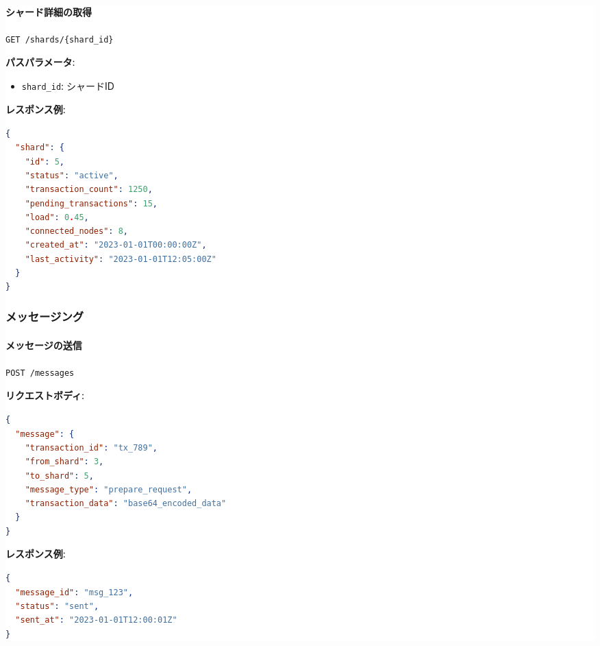 
#### シャード詳細の取得

```
GET /shards/{shard_id}
```

**パスパラメータ**:
- `shard_id`: シャードID

**レスポンス例**:
```json
{
  "shard": {
    "id": 5,
    "status": "active",
    "transaction_count": 1250,
    "pending_transactions": 15,
    "load": 0.45,
    "connected_nodes": 8,
    "created_at": "2023-01-01T00:00:00Z",
    "last_activity": "2023-01-01T12:05:00Z"
  }
}
```

### メッセージング

#### メッセージの送信

```
POST /messages
```

**リクエストボディ**:
```json
{
  "message": {
    "transaction_id": "tx_789",
    "from_shard": 3,
    "to_shard": 5,
    "message_type": "prepare_request",
    "transaction_data": "base64_encoded_data"
  }
}
```

**レスポンス例**:
```json
{
  "message_id": "msg_123",
  "status": "sent",
  "sent_at": "2023-01-01T12:00:01Z"
}
```
